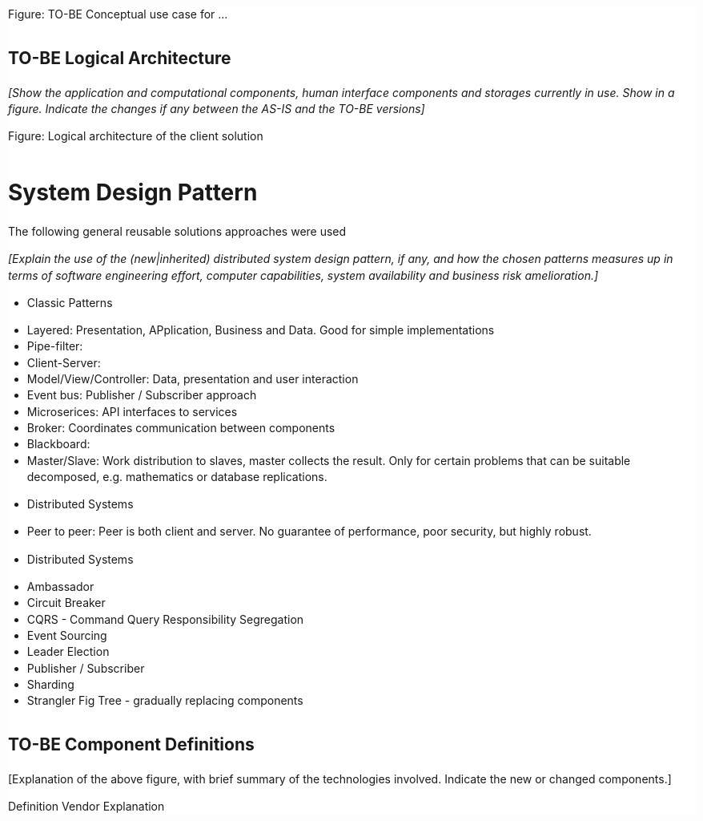 
Figure: TO-BE Conceptual use case for ...

## TO-BE Logical Architecture

*[Show the application and computational components, human interface components and storages currently in use. Show in a figure. Indicate the changes if any between the AS-IS and the TO-BE versions]*

Figure: Logical architecture of the client solution

# System Design Pattern

The following general reusable solutions approaches were used

*[Explain the use of the (new|inherited) distributed system design pattern, if any, and how the chosen patterns measures up in terms of software engineering effort, computer capabilities, system availability and business risk amelioration.]*

* Classic Patterns
- Layered: Presentation, APplication, Business and Data. Good for simple implementations
- Pipe-filter: 
- Client-Server: 
- Model/View/Controller: Data, presentation and user interaction
- Event bus: Publisher / Subscriber approach
- Microserices: API interfaces to services
- Broker: Coordinates communication between components
- Blackboard: 
- Master/Slave: Work distribution to slaves, master collects the result. Only for certain problems that can be suitable decomposed, e.g. mathematics or database replications.

* Distributed Systems
- Peer to peer: Peer is both client and server. No guarantee of performance, poor security, but highly robust.


* Distributed Systems
- Ambassador 
- Circuit Breaker
- CQRS - Command Query Responsibility Segregation
- Event Sourcing 
- Leader Election
- Publisher / Subscriber
- Sharding
- Strangler Fig Tree - gradually replacing components 


## TO-BE Component Definitions

 [Explanation of the above figure, with brief summary of the technologies involved. Indicate the new or changed components.]

Definition	Vendor	Explanation
		
		
		
